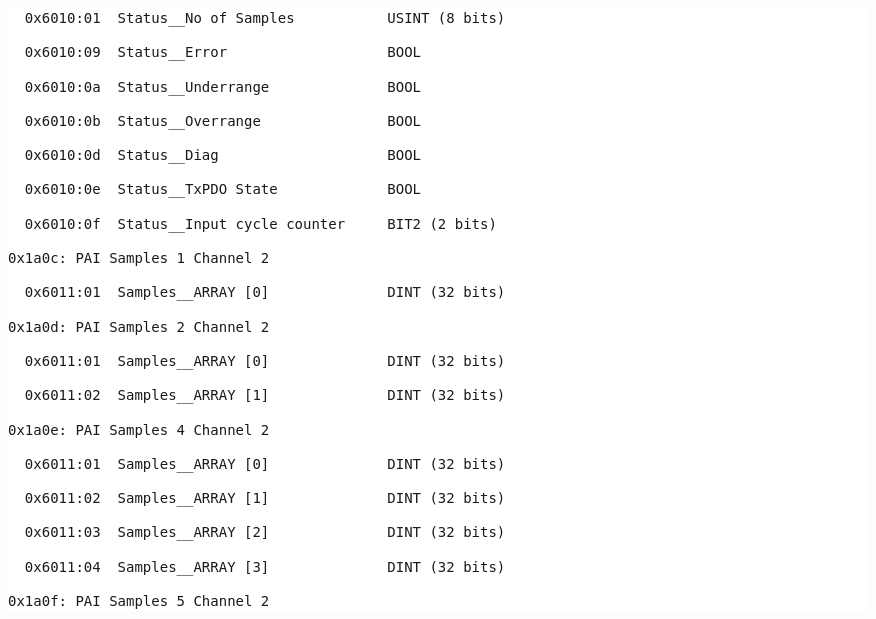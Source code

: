 <tr class="txpdo">
<td  colspan=3 align="left"><pre>  0x6010:01  Status__No of Samples           USINT (8 bits)</pre></td>
</tr>
<tr class="txpdo">
<td  colspan=3 align="left"><pre>  0x6010:09  Status__Error                   BOOL</pre></td>
</tr>
<tr class="txpdo">
<td  colspan=3 align="left"><pre>  0x6010:0a  Status__Underrange              BOOL</pre></td>
</tr>
<tr class="txpdo">
<td  colspan=3 align="left"><pre>  0x6010:0b  Status__Overrange               BOOL</pre></td>
</tr>
<tr class="txpdo">
<td  colspan=3 align="left"><pre>  0x6010:0d  Status__Diag                    BOOL</pre></td>
</tr>
<tr class="txpdo">
<td  colspan=3 align="left"><pre>  0x6010:0e  Status__TxPDO State             BOOL</pre></td>
</tr>
<tr class="txpdo">
<td  colspan=3 align="left"><pre>  0x6010:0f  Status__Input cycle counter     BIT2 (2 bits)</pre></td>
</tr>
<tr class="txpdo pdosection">
<td  colspan=3 align="left"><pre>0x1a0c: PAI Samples 1 Channel 2</pre></td>
</tr>
<tr class="txpdo">
<td  colspan=3 align="left"><pre>  0x6011:01  Samples__ARRAY [0]              DINT (32 bits)</pre></td>
</tr>
<tr class="txpdo pdosection">
<td  colspan=3 align="left"><pre>0x1a0d: PAI Samples 2 Channel 2</pre></td>
</tr>
<tr class="txpdo">
<td  colspan=3 align="left"><pre>  0x6011:01  Samples__ARRAY [0]              DINT (32 bits)</pre></td>
</tr>
<tr class="txpdo">
<td  colspan=3 align="left"><pre>  0x6011:02  Samples__ARRAY [1]              DINT (32 bits)</pre></td>
</tr>
<tr class="txpdo pdosection">
<td  colspan=3 align="left"><pre>0x1a0e: PAI Samples 4 Channel 2</pre></td>
</tr>
<tr class="txpdo">
<td  colspan=3 align="left"><pre>  0x6011:01  Samples__ARRAY [0]              DINT (32 bits)</pre></td>
</tr>
<tr class="txpdo">
<td  colspan=3 align="left"><pre>  0x6011:02  Samples__ARRAY [1]              DINT (32 bits)</pre></td>
</tr>
<tr class="txpdo">
<td  colspan=3 align="left"><pre>  0x6011:03  Samples__ARRAY [2]              DINT (32 bits)</pre></td>
</tr>
<tr class="txpdo">
<td  colspan=3 align="left"><pre>  0x6011:04  Samples__ARRAY [3]              DINT (32 bits)</pre></td>
</tr>
<tr class="txpdo pdosection">
<td  colspan=3 align="left"><pre>0x1a0f: PAI Samples 5 Channel 2</pre></td>
</tr>
<tr class="txpdo">